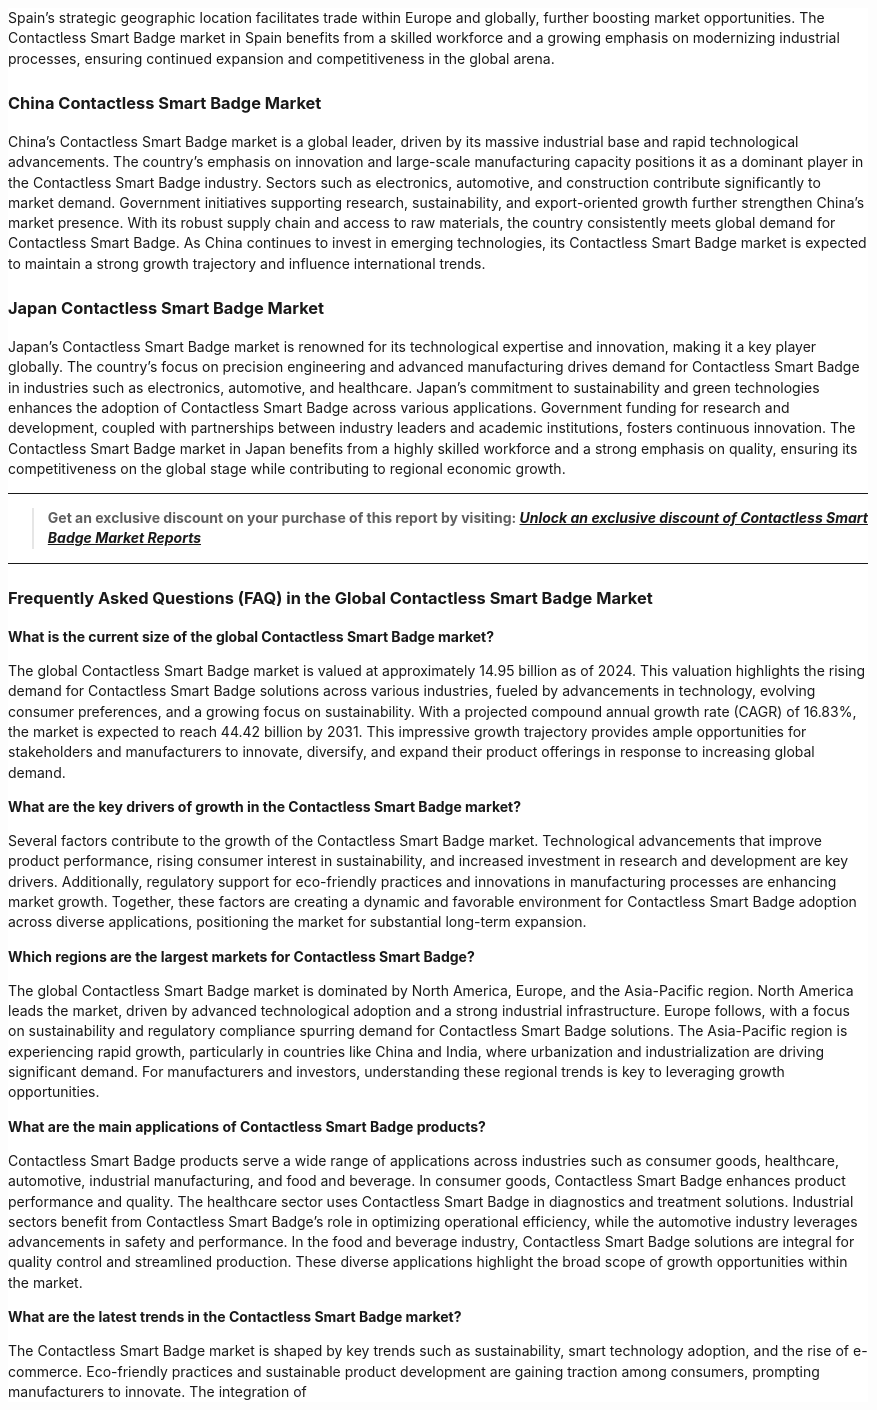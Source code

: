 Spain&rsquo;s strategic geographic location facilitates trade within Europe and globally, further boosting market opportunities. The Contactless Smart Badge market in Spain benefits from a skilled workforce and a growing emphasis on modernizing industrial processes, ensuring continued expansion and competitiveness in the global arena.</p><h3>China Contactless Smart Badge Market</h3><p>China&rsquo;s Contactless Smart Badge market is a global leader, driven by its massive industrial base and rapid technological advancements. The country&rsquo;s emphasis on innovation and large-scale manufacturing capacity positions it as a dominant player in the Contactless Smart Badge industry. Sectors such as electronics, automotive, and construction contribute significantly to market demand. Government initiatives supporting research, sustainability, and export-oriented growth further strengthen China&rsquo;s market presence. With its robust supply chain and access to raw materials, the country consistently meets global demand for Contactless Smart Badge. As China continues to invest in emerging technologies, its Contactless Smart Badge market is expected to maintain a strong growth trajectory and influence international trends.</p><h3>Japan Contactless Smart Badge Market</h3><p>Japan&rsquo;s Contactless Smart Badge market is renowned for its technological expertise and innovation, making it a key player globally. The country&rsquo;s focus on precision engineering and advanced manufacturing drives demand for Contactless Smart Badge in industries such as electronics, automotive, and healthcare. Japan&rsquo;s commitment to sustainability and green technologies enhances the adoption of Contactless Smart Badge across various applications. Government funding for research and development, coupled with partnerships between industry leaders and academic institutions, fosters continuous innovation. The Contactless Smart Badge market in Japan benefits from a highly skilled workforce and a strong emphasis on quality, ensuring its competitiveness on the global stage while contributing to regional economic growth.</p><hr /><blockquote><p><strong>Get an exclusive discount on your purchase of this report by visiting: <em><a href="://marketresearchpulse.com/ask-for-discount/60690?utm_source=Github&amp;utm_medium=0116">Unlock an exclusive discount of Contactless Smart Badge Market Reports</a></em>&nbsp;</strong></p></blockquote><hr /><h3>Frequently Asked Questions (FAQ) in the Global Contactless Smart Badge Market</h3><p><strong>What is the current size of the global Contactless Smart Badge market?</strong></p><p>The global Contactless Smart Badge market is valued at approximately 14.95 billion as of 2024. This valuation highlights the rising demand for Contactless Smart Badge solutions across various industries, fueled by advancements in technology, evolving consumer preferences, and a growing focus on sustainability. With a projected compound annual growth rate (CAGR) of 16.83%, the market is expected to reach 44.42 billion by 2031. This impressive growth trajectory provides ample opportunities for stakeholders and manufacturers to innovate, diversify, and expand their product offerings in response to increasing global demand.</p><p><strong>What are the key drivers of growth in the Contactless Smart Badge market?</strong></p><p>Several factors contribute to the growth of the Contactless Smart Badge market. Technological advancements that improve product performance, rising consumer interest in sustainability, and increased investment in research and development are key drivers. Additionally, regulatory support for eco-friendly practices and innovations in manufacturing processes are enhancing market growth. Together, these factors are creating a dynamic and favorable environment for Contactless Smart Badge adoption across diverse applications, positioning the market for substantial long-term expansion.</p><p><strong>Which regions are the largest markets for Contactless Smart Badge?</strong></p><p>The global Contactless Smart Badge market is dominated by North America, Europe, and the Asia-Pacific region. North America leads the market, driven by advanced technological adoption and a strong industrial infrastructure. Europe follows, with a focus on sustainability and regulatory compliance spurring demand for Contactless Smart Badge solutions. The Asia-Pacific region is experiencing rapid growth, particularly in countries like China and India, where urbanization and industrialization are driving significant demand. For manufacturers and investors, understanding these regional trends is key to leveraging growth opportunities.</p><p><strong>What are the main applications of Contactless Smart Badge products?</strong></p><p>Contactless Smart Badge products serve a wide range of applications across industries such as consumer goods, healthcare, automotive, industrial manufacturing, and food and beverage. In consumer goods, Contactless Smart Badge enhances product performance and quality. The healthcare sector uses Contactless Smart Badge in diagnostics and treatment solutions. Industrial sectors benefit from Contactless Smart Badge&rsquo;s role in optimizing operational efficiency, while the automotive industry leverages advancements in safety and performance. In the food and beverage industry, Contactless Smart Badge solutions are integral for quality control and streamlined production. These diverse applications highlight the broad scope of growth opportunities within the market.</p><p><strong>What are the latest trends in the Contactless Smart Badge market?</strong></p><p>The Contactless Smart Badge market is shaped by key trends such as sustainability, smart technology adoption, and the rise of e-commerce. Eco-friendly practices and sustainable product development are gaining traction among consumers, prompting manufacturers to innovate. The integration of